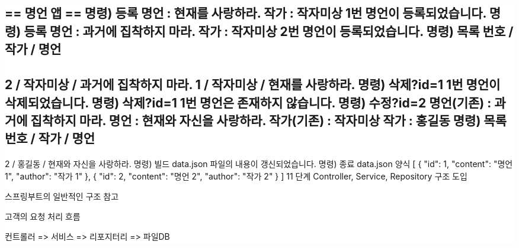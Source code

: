 == 명언 앱 ==
명령) 등록
명언 : 현재를 사랑하라.
작가 : 작자미상
1번 명언이 등록되었습니다.
명령) 등록
명언 : 과거에 집착하지 마라.
작가 : 작자미상
2번 명언이 등록되었습니다.
명령) 목록
번호 / 작가 / 명언
----------------------
2 / 작자미상 / 과거에 집착하지 마라.
1 / 작자미상 / 현재를 사랑하라.
명령) 삭제?id=1
1번 명언이 삭제되었습니다.
명령) 삭제?id=1
1번 명언은 존재하지 않습니다.
명령) 수정?id=2
명언(기존) : 과거에 집착하지 마라.
명언 : 현재와 자신을 사랑하라.
작가(기존) : 작자미상
작가 : 홍길동
명령) 목록
번호 / 작가 / 명언
----------------------
2 / 홍길동 / 현재와 자신을 사랑하라.
명령) 빌드
data.json 파일의 내용이 갱신되었습니다.
명령) 종료
data.json 양식
[
  {
    "id": 1,
    "content": "명언 1",
    "author": "작가 1"
  },
  {
    "id": 2,
    "content": "명언 2",
    "author": "작가 2"
  }
]
11 단계
Controller, Service, Repository 구조 도입

스프링부트의 일반적인 구조 참고

고객의 요청 처리 흐름

컨트롤러 => 서비스 => 리포지터리 => 파일DB
